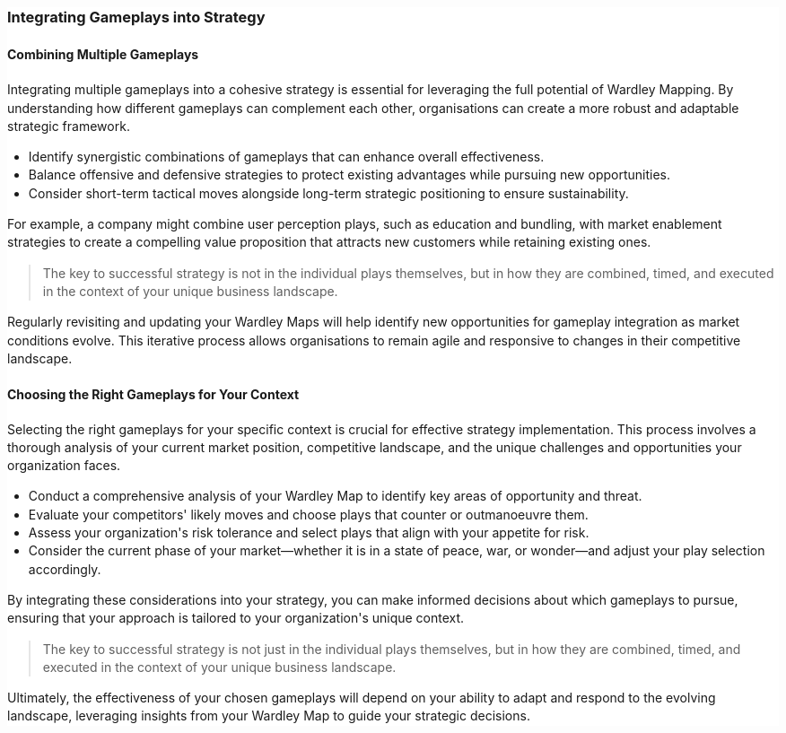 

### <a id="integrating-gameplays-into-strategy"></a>Integrating Gameplays into Strategy

#### <a id="combining-multiple-gameplays"></a>Combining Multiple Gameplays

Integrating multiple gameplays into a cohesive strategy is essential for leveraging the full potential of Wardley Mapping. By understanding how different gameplays can complement each other, organisations can create a more robust and adaptable strategic framework.

- Identify synergistic combinations of gameplays that can enhance overall effectiveness.
- Balance offensive and defensive strategies to protect existing advantages while pursuing new opportunities.
- Consider short-term tactical moves alongside long-term strategic positioning to ensure sustainability.

For example, a company might combine user perception plays, such as education and bundling, with market enablement strategies to create a compelling value proposition that attracts new customers while retaining existing ones.

> The key to successful strategy is not in the individual plays themselves, but in how they are combined, timed, and executed in the context of your unique business landscape.

Regularly revisiting and updating your Wardley Maps will help identify new opportunities for gameplay integration as market conditions evolve. This iterative process allows organisations to remain agile and responsive to changes in their competitive landscape.



#### <a id="choosing-the-right-gameplays-for-your-context"></a>Choosing the Right Gameplays for Your Context

Selecting the right gameplays for your specific context is crucial for effective strategy implementation. This process involves a thorough analysis of your current market position, competitive landscape, and the unique challenges and opportunities your organization faces.

- Conduct a comprehensive analysis of your Wardley Map to identify key areas of opportunity and threat.
- Evaluate your competitors' likely moves and choose plays that counter or outmanoeuvre them.
- Assess your organization's risk tolerance and select plays that align with your appetite for risk.
- Consider the current phase of your market—whether it is in a state of peace, war, or wonder—and adjust your play selection accordingly.

By integrating these considerations into your strategy, you can make informed decisions about which gameplays to pursue, ensuring that your approach is tailored to your organization's unique context.

> The key to successful strategy is not just in the individual plays themselves, but in how they are combined, timed, and executed in the context of your unique business landscape.

Ultimately, the effectiveness of your chosen gameplays will depend on your ability to adapt and respond to the evolving landscape, leveraging insights from your Wardley Map to guide your strategic decisions.



